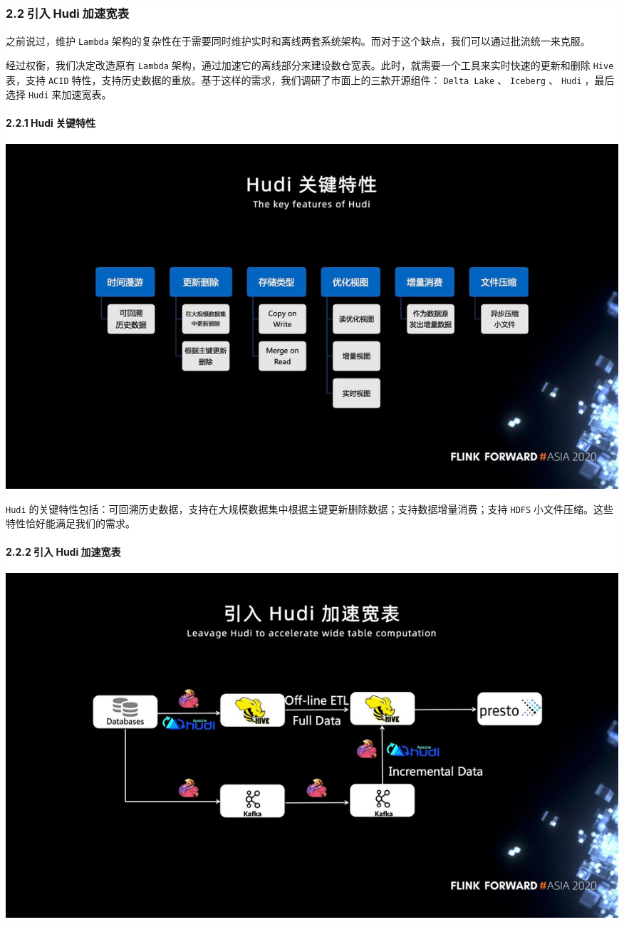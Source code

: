 ### 2.2 引入 Hudi 加速宽表

之前说过，维护 `Lambda` 架构的复杂性在于需要同时维护实时和离线两套系统架构。而对于这个缺点，我们可以通过批流统一来克服。

经过权衡，我们决定改造原有 `Lambda` 架构，通过加速它的离线部分来建设数仓宽表。此时，就需要一个工具来实时快速的更新和删除 `Hive` 表，支持 `ACID` 特性，支持历史数据的重放。基于这样的需求，我们调研了市面上的三款开源组件： `Delta Lake` 、 `Iceberg` 、 `Hudi` ，最后选择 `Hudi` 来加速宽表。

#### 2.2.1 Hudi 关键特性

![](../../../assets/images/Flink/Flink案例分析/案例（3）：Flink在顺丰的应用实践_image_11.png)

`Hudi` 的关键特性包括：可回溯历史数据，支持在大规模数据集中根据主键更新删除数据；支持数据增量消费；支持 `HDFS` 小文件压缩。这些特性恰好能满足我们的需求。

#### 2.2.2 引入 Hudi 加速宽表

![](../../../assets/images/Flink/Flink案例分析/案例（3）：Flink在顺丰的应用实践_image_12.png)